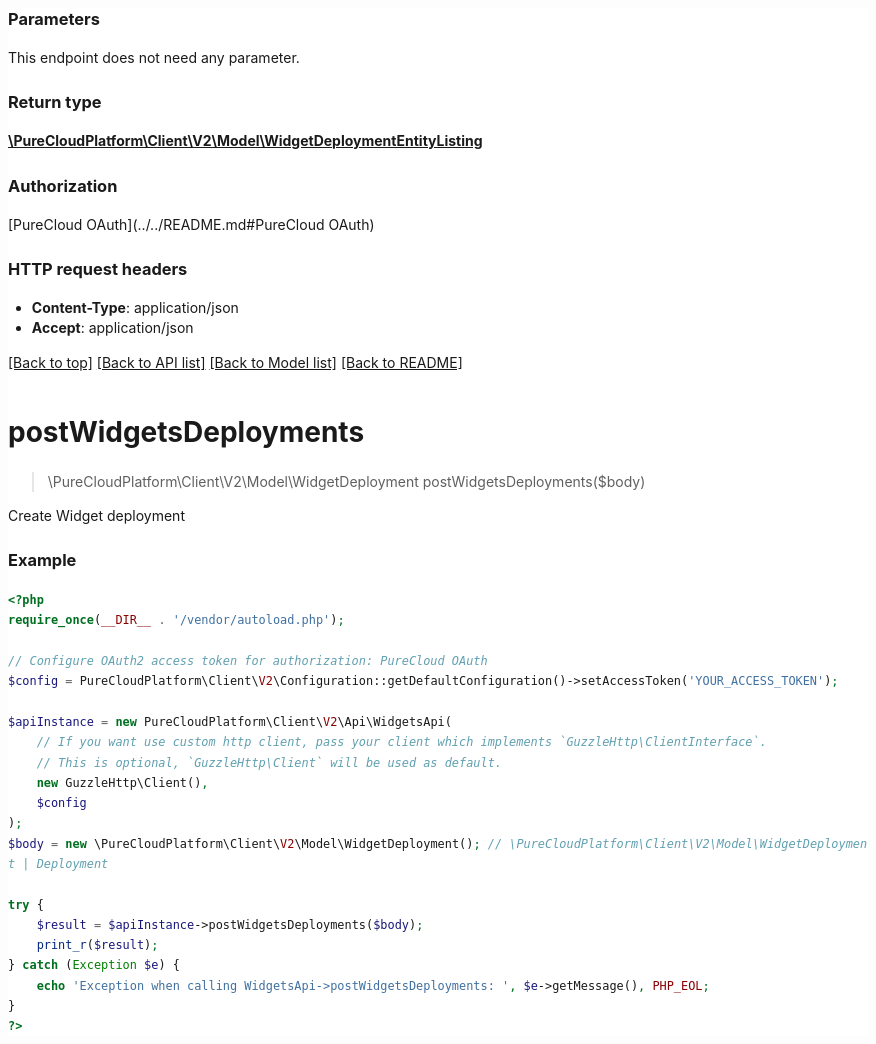 ### Parameters
This endpoint does not need any parameter.

### Return type

[**\PureCloudPlatform\Client\V2\Model\WidgetDeploymentEntityListing**](../Model/WidgetDeploymentEntityListing.md)

### Authorization

[PureCloud OAuth](../../README.md#PureCloud OAuth)

### HTTP request headers

 - **Content-Type**: application/json
 - **Accept**: application/json

[[Back to top]](#) [[Back to API list]](../../README.md#documentation-for-api-endpoints) [[Back to Model list]](../../README.md#documentation-for-models) [[Back to README]](../../README.md)

# **postWidgetsDeployments**
> \PureCloudPlatform\Client\V2\Model\WidgetDeployment postWidgetsDeployments($body)

Create Widget deployment



### Example
```php
<?php
require_once(__DIR__ . '/vendor/autoload.php');

// Configure OAuth2 access token for authorization: PureCloud OAuth
$config = PureCloudPlatform\Client\V2\Configuration::getDefaultConfiguration()->setAccessToken('YOUR_ACCESS_TOKEN');

$apiInstance = new PureCloudPlatform\Client\V2\Api\WidgetsApi(
    // If you want use custom http client, pass your client which implements `GuzzleHttp\ClientInterface`.
    // This is optional, `GuzzleHttp\Client` will be used as default.
    new GuzzleHttp\Client(),
    $config
);
$body = new \PureCloudPlatform\Client\V2\Model\WidgetDeployment(); // \PureCloudPlatform\Client\V2\Model\WidgetDeployment | Deployment

try {
    $result = $apiInstance->postWidgetsDeployments($body);
    print_r($result);
} catch (Exception $e) {
    echo 'Exception when calling WidgetsApi->postWidgetsDeployments: ', $e->getMessage(), PHP_EOL;
}
?>
```
